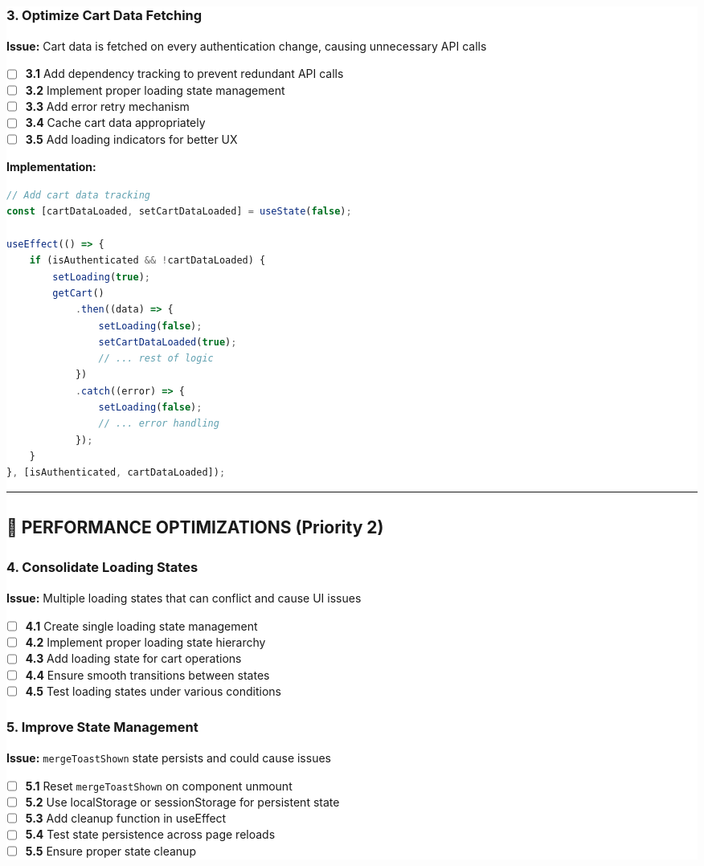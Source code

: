 ### 3. Optimize Cart Data Fetching
**Issue:** Cart data is fetched on every authentication change, causing unnecessary API calls

- [ ] **3.1** Add dependency tracking to prevent redundant API calls
- [ ] **3.2** Implement proper loading state management
- [ ] **3.3** Add error retry mechanism
- [ ] **3.4** Cache cart data appropriately
- [ ] **3.5** Add loading indicators for better UX

**Implementation:**
```typescript
// Add cart data tracking
const [cartDataLoaded, setCartDataLoaded] = useState(false);

useEffect(() => {
    if (isAuthenticated && !cartDataLoaded) {
        setLoading(true);
        getCart()
            .then((data) => {
                setLoading(false);
                setCartDataLoaded(true);
                // ... rest of logic
            })
            .catch((error) => {
                setLoading(false);
                // ... error handling
            });
    }
}, [isAuthenticated, cartDataLoaded]);
```

---

## 🚀 PERFORMANCE OPTIMIZATIONS (Priority 2)

### 4. Consolidate Loading States
**Issue:** Multiple loading states that can conflict and cause UI issues

- [ ] **4.1** Create single loading state management
- [ ] **4.2** Implement proper loading state hierarchy
- [ ] **4.3** Add loading state for cart operations
- [ ] **4.4** Ensure smooth transitions between states
- [ ] **4.5** Test loading states under various conditions

### 5. Improve State Management
**Issue:** `mergeToastShown` state persists and could cause issues

- [ ] **5.1** Reset `mergeToastShown` on component unmount
- [ ] **5.2** Use localStorage or sessionStorage for persistent state
- [ ] **5.3** Add cleanup function in useEffect
- [ ] **5.4** Test state persistence across page reloads
- [ ] **5.5** Ensure proper state cleanup

